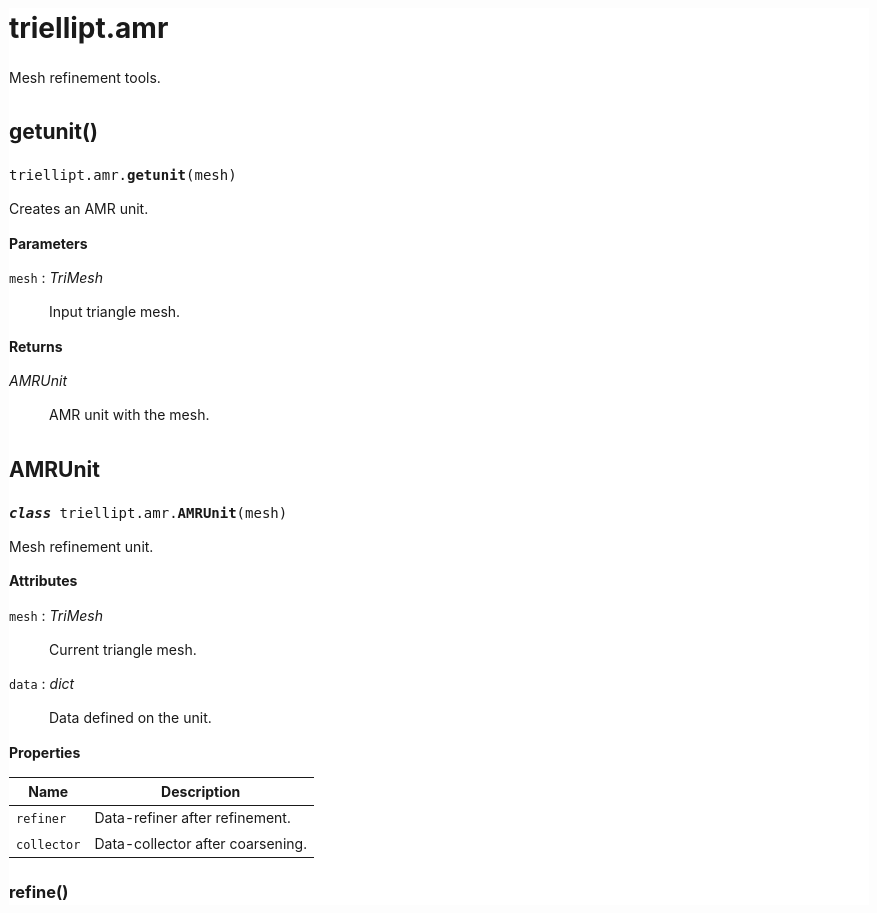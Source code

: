 

# triellipt.amr

Mesh refinement tools.

## getunit()

<pre class="py-sign">triellipt.amr.<b>getunit</b>(mesh)</pre>

Creates an AMR unit.

<b>Parameters</b>

<p><span class="vardef"><code>mesh</code> : <em>TriMesh</em></span></p>

<dl><dd>
  Input triangle mesh.
</dd></dl>

<b>Returns</b>

<p><span class="vardef"><em>AMRUnit</em></span></p>

<dl><dd>
  AMR unit with the mesh.
</dd></dl>

## AMRUnit

<pre class="py-sign"><b><em>class</em></b> triellipt.amr.<b>AMRUnit</b>(mesh)</pre>

Mesh refinement unit.

<b>Attributes</b>

<p><span class="vardef"><code>mesh</code> : <em>TriMesh</em></span></p>

<dl><dd>
  Current triangle mesh.
</dd></dl>

<p><span class="vardef"><code>data</code> : <em>dict</em></span></p>

<dl><dd>
  Data defined on the unit.
</dd></dl>

<b>Properties</b>

Name        | Description
------------|----------------------------------
`refiner`   | Data-refiner after refinement.
`collector` | Data-collector after coarsening.

### refine()
